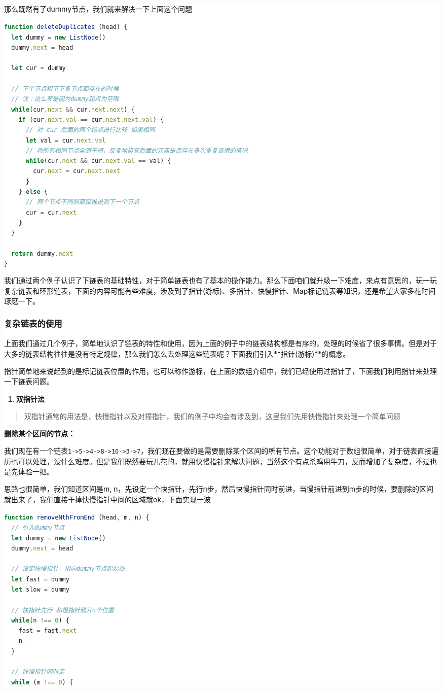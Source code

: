 那么既然有了dummy节点，我们就来解决一下上面这个问题

```js
function deleteDuplicates (head) {
  let dummy = new ListNode()
  dummy.next = head
  
  let cur = dummy
  
  // 下个节点和下下各节点都存在的时候
  // 注：这么写是因为dummy起点为空哦
  while(cur.next && cur.next.next) {
    if (cur.next.val == cur.next.next.val) {
      // 对 cur 后面的两个结点进行比较 如果相同
      let val = cur.next.val
      // 将所有相同节点全部干掉，反复地排查后面的元素是否存在多次重复该值的情况
      while(cur.next && cur.next.val == val) {
        cur.next = cur.next.next
      }
    } else {
      // 两个节点不同则直接推进到下一个节点
      cur = cur.next
    }
  }
  
  return dummy.next
}
```

我们通过两个例子认识了下链表的基础特性，对于简单链表也有了基本的操作能力。那么下面咱们就升级一下难度，来点有意思的，玩一玩复杂链表和环形链表，下面的内容可能有些难度，涉及到了指针(游标)、多指针、快慢指针、Map标记链表等知识，还是希望大家多花时间琢磨一下。

### 复杂链表的使用

上面我们通过几个例子，简单地认识了链表的特性和使用，因为上面的例子中的链表结构都是有序的，处理的时候省了很多事情。但是对于大多的链表结构往往是没有特定规律，那么我们怎么去处理这些链表呢？下面我们引入**指针(游标)**的概念。

指针简单地来说起到的是标记链表位置的作用，也可以称作游标，在上面的数组介绍中，我们已经使用过指针了，下面我们利用指针来处理一下链表问题。

1. **双指针法**

> 双指针通常的用法是，快慢指针以及对撞指针，我们的例子中均会有涉及到，这里我们先用快慢指针来处理一个简单问题

**删除某个区间的节点：**

我们现在有一个链表`1->5->4->8->10->3->7`，我们现在要做的是需要删除某个区间的所有节点。这个功能对于数组很简单，对于链表直接遍历也可以处理，没什么难度。但是我们既然要玩儿花的，就用快慢指针来解决问题，当然这个有点杀鸡用牛刀，反而增加了复杂度，不过也是先体验一把。

思路也很简单，我们知道区间是m, n，先设定一个快指针，先行n步，然后快慢指针同时前进，当慢指针前进到m步的时候，要删除的区间就出来了，我们直接干掉快慢指针中间的区域就ok，下面实现一波

```js
function removeNthFromEnd (head, m, n) {
  // 引入dummy节点
  let dummy = new ListNode()
  dummy.next = head
	
  // 设定快慢指针，指向dummy节点起始处
  let fast = dummy
  let slow = dummy

  // 快指针先行 和慢指针隔开n个位置
  while(n !== 0) {
    fast = fast.next
    n--
  }
	
  // 快慢指针同时走
  while (m !== 0) {
```